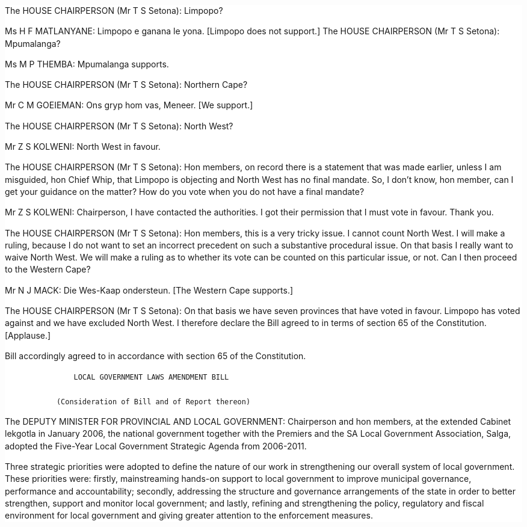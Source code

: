 The HOUSE CHAIRPERSON (Mr T S Setona): Limpopo?

Ms H F MATLANYANE: Limpopo e ganana le yona. [Limpopo does not support.]
The HOUSE CHAIRPERSON (Mr T S Setona): Mpumalanga?

Ms M P THEMBA: Mpumalanga supports.

The HOUSE CHAIRPERSON (Mr T S Setona): Northern Cape?

Mr C M GOEIEMAN: Ons gryp hom vas, Meneer. [We support.]

The HOUSE CHAIRPERSON (Mr T S Setona): North West?

Mr Z S KOLWENI: North West in favour.

The HOUSE CHAIRPERSON (Mr T S Setona): Hon members, on record there is a
statement that was made earlier, unless I am misguided, hon Chief Whip,
that Limpopo is objecting and North West has no final mandate. So, I don’t
know, hon member, can I get your guidance on the matter? How do you vote
when you do not have a final mandate?

Mr Z S KOLWENI: Chairperson, I have contacted the authorities. I got their
permission that I must vote in favour. Thank you.

The HOUSE CHAIRPERSON (Mr T S Setona): Hon members, this is a very tricky
issue. I cannot count North West. I will make a ruling, because I do not
want to set an incorrect precedent on such a substantive procedural issue.
On that basis I really want to waive North West. We will make a ruling as
to whether its vote can be counted on this particular issue, or not. Can I
then proceed to the Western Cape?

Mr N J MACK: Die Wes-Kaap ondersteun. [The Western Cape supports.]

The HOUSE CHAIRPERSON (Mr T S Setona): On that basis we have seven
provinces that have voted in favour. Limpopo has voted against and we have
excluded North West. I therefore declare the Bill agreed to in terms of
section 65 of the Constitution. [Applause.]

Bill accordingly agreed to in accordance with section 65 of the
Constitution.

                    LOCAL GOVERNMENT LAWS AMENDMENT BILL

                (Consideration of Bill and of Report thereon)

The DEPUTY MINISTER FOR PROVINCIAL AND LOCAL GOVERNMENT: Chairperson and
hon members, at the extended Cabinet lekgotla in January 2006, the national
government together with the Premiers and the SA Local Government
Association, Salga, adopted the Five-Year Local Government Strategic Agenda
from 2006-2011.

Three strategic priorities were adopted to define the nature of our work in
strengthening our overall system of local government. These priorities
were: firstly, mainstreaming hands-on support to local government to
improve municipal governance, performance and accountability; secondly,
addressing the structure and governance arrangements of the state in order
to better strengthen, support and monitor local government; and lastly,
refining and strengthening the policy, regulatory and fiscal environment
for local government and giving greater attention to the enforcement
measures.
